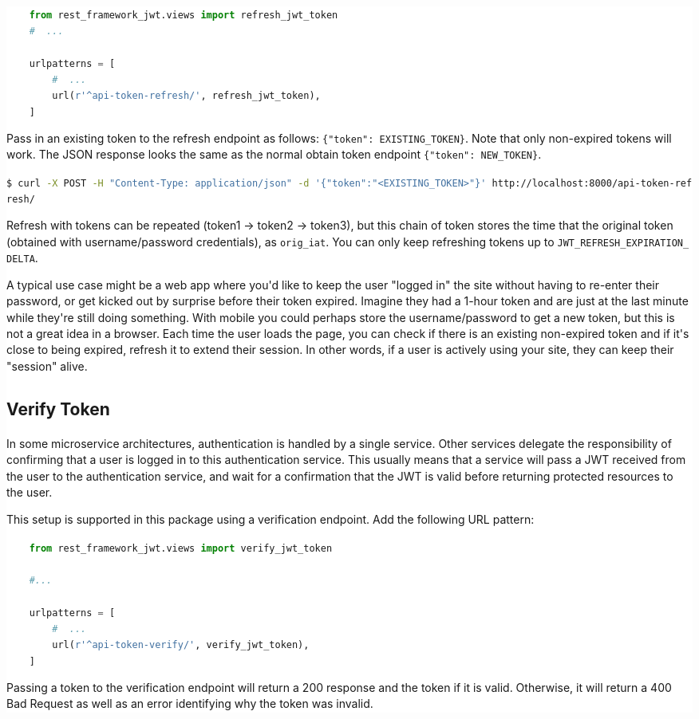 ```python
    from rest_framework_jwt.views import refresh_jwt_token
    #  ...

    urlpatterns = [
        #  ...
        url(r'^api-token-refresh/', refresh_jwt_token),
    ]
```

Pass in an existing token to the refresh endpoint as follows: `{"token": EXISTING_TOKEN}`. Note that only non-expired tokens will work. The JSON response looks the same as the normal obtain token endpoint `{"token": NEW_TOKEN}`.

```bash
$ curl -X POST -H "Content-Type: application/json" -d '{"token":"<EXISTING_TOKEN>"}' http://localhost:8000/api-token-refresh/
```

Refresh with tokens can be repeated (token1 -> token2 -> token3), but this chain of token stores the time that the original token (obtained with username/password credentials), as `orig_iat`. You can only keep refreshing tokens up to `JWT_REFRESH_EXPIRATION_DELTA`.

A typical use case might be a web app where you'd like to keep the user "logged in" the site without having to re-enter their password, or get kicked out by surprise before their token expired. Imagine they had a 1-hour token and are just at the last minute while they're still doing something. With mobile you could perhaps store the username/password to get a new token, but this is not a great idea in a browser. Each time the user loads the page, you can check if there is an existing non-expired token and if it's close to being expired, refresh it to extend their session. In other words, if a user is actively using your site, they can keep their "session" alive.

## Verify Token

In some microservice architectures, authentication is handled by a single service. Other services delegate the responsibility of confirming that a user is logged in to this authentication service. This usually means that a service will pass a JWT received from the user to the authentication service, and wait for a confirmation that the JWT is valid before returning protected resources to the user.

This setup is supported in this package using a verification endpoint. Add the following URL pattern:

```python
    from rest_framework_jwt.views import verify_jwt_token

    #...

    urlpatterns = [
        #  ...
        url(r'^api-token-verify/', verify_jwt_token),
    ]
```

Passing a token to the verification endpoint will return a 200 response and the token if it is valid. Otherwise, it will return a 400 Bad Request as well as an error identifying why the token was invalid.
